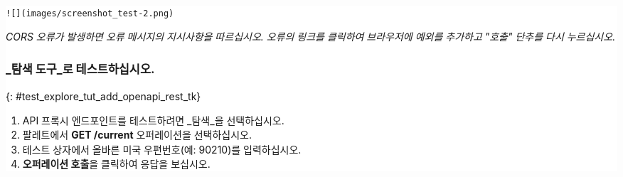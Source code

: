     ![](images/screenshot_test-2.png)  

_CORS 오류가 발생하면 오류 메시지의 지시사항을 따르십시오. 오류의 링크를 클릭하여 브라우저에 예외를 추가하고 "호출" 단추를 다시 누르십시오._

### _탐색 도구_로 테스트하십시오.
{: #test_explore_tut_add_openapi_rest_tk}

1. API 프록시 엔드포인트를 테스트하려면 _탐색_을 선택하십시오.
2. 팔레트에서 **GET /current** 오퍼레이션을 선택하십시오.
3. 테스트 상자에서 올바른 미국 우편번호(예: 90210)를 입력하십시오.
4. **오퍼레이션 호출**을 클릭하여 응답을 보십시오.  